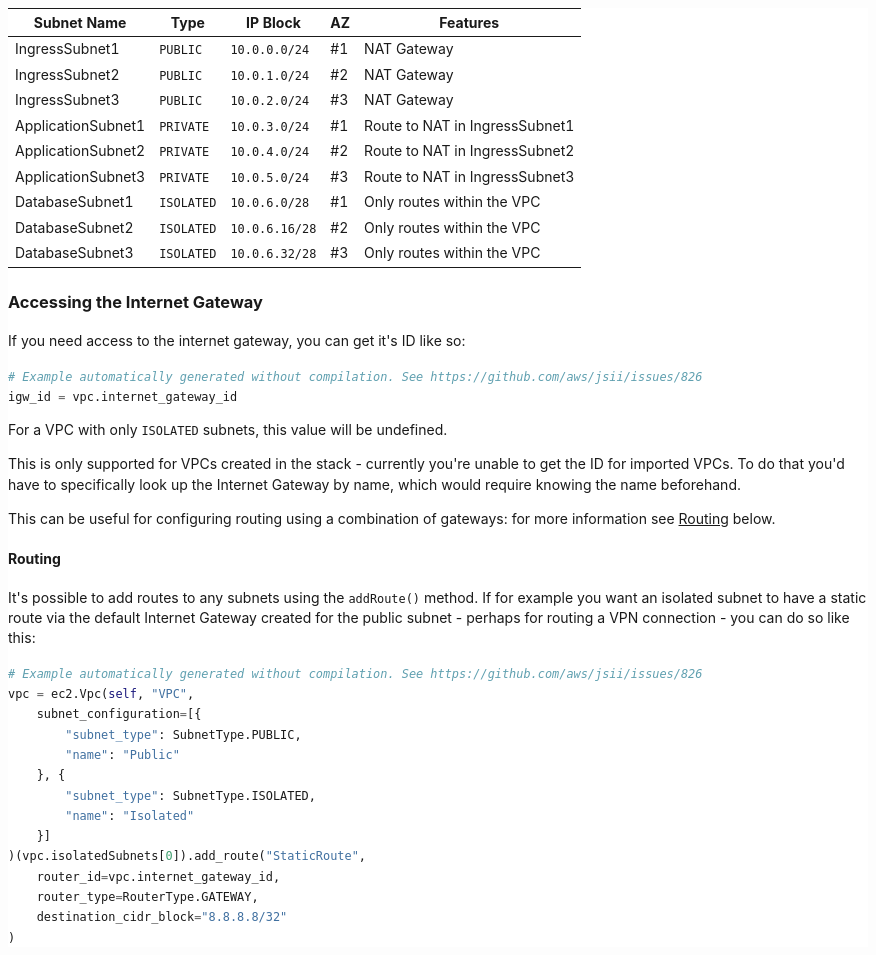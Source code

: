 Subnet Name       |Type      |IP Block      |AZ|Features
------------------|----------|--------------|--|--------
IngressSubnet1    |`PUBLIC`  |`10.0.0.0/24` |#1|NAT Gateway
IngressSubnet2    |`PUBLIC`  |`10.0.1.0/24` |#2|NAT Gateway
IngressSubnet3    |`PUBLIC`  |`10.0.2.0/24` |#3|NAT Gateway
ApplicationSubnet1|`PRIVATE` |`10.0.3.0/24` |#1|Route to NAT in IngressSubnet1
ApplicationSubnet2|`PRIVATE` |`10.0.4.0/24` |#2|Route to NAT in IngressSubnet2
ApplicationSubnet3|`PRIVATE` |`10.0.5.0/24` |#3|Route to NAT in IngressSubnet3
DatabaseSubnet1   |`ISOLATED`|`10.0.6.0/28` |#1|Only routes within the VPC
DatabaseSubnet2   |`ISOLATED`|`10.0.6.16/28`|#2|Only routes within the VPC
DatabaseSubnet3   |`ISOLATED`|`10.0.6.32/28`|#3|Only routes within the VPC

### Accessing the Internet Gateway

If you need access to the internet gateway, you can get it's ID like so:

```python
# Example automatically generated without compilation. See https://github.com/aws/jsii/issues/826
igw_id = vpc.internet_gateway_id
```

For a VPC with only `ISOLATED` subnets, this value will be undefined.

This is only supported for VPCs created in the stack - currently you're
unable to get the ID for imported VPCs. To do that you'd have to specifically
look up the Internet Gateway by name, which would require knowing the name
beforehand.

This can be useful for configuring routing using a combination of gateways:
for more information see [Routing](#routing) below.

#### Routing

It's possible to add routes to any subnets using the `addRoute()` method. If for
example you want an isolated subnet to have a static route via the default
Internet Gateway created for the public subnet - perhaps for routing a VPN
connection - you can do so like this:

```python
# Example automatically generated without compilation. See https://github.com/aws/jsii/issues/826
vpc = ec2.Vpc(self, "VPC",
    subnet_configuration=[{
        "subnet_type": SubnetType.PUBLIC,
        "name": "Public"
    }, {
        "subnet_type": SubnetType.ISOLATED,
        "name": "Isolated"
    }]
)(vpc.isolatedSubnets[0]).add_route("StaticRoute",
    router_id=vpc.internet_gateway_id,
    router_type=RouterType.GATEWAY,
    destination_cidr_block="8.8.8.8/32"
)
```

